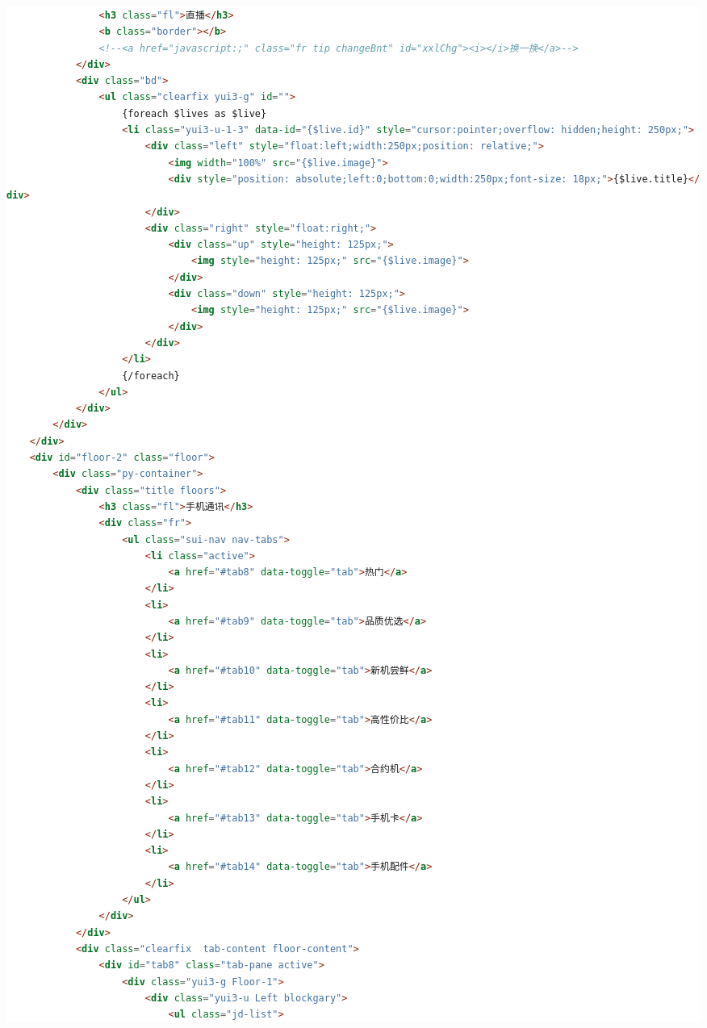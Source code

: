 ```html
				<h3 class="fl">直播</h3>
				<b class="border"></b>
				<!--<a href="javascript:;" class="fr tip changeBnt" id="xxlChg"><i></i>换一换</a>-->
			</div>
			<div class="bd">
				<ul class="clearfix yui3-g" id="">
					{foreach $lives as $live}
					<li class="yui3-u-1-3" data-id="{$live.id}" style="cursor:pointer;overflow: hidden;height: 250px;">
						<div class="left" style="float:left;width:250px;position: relative;">
							<img width="100%" src="{$live.image}">
							<div style="position: absolute;left:0;bottom:0;width:250px;font-size: 18px;">{$live.title}</div>
						</div>
						<div class="right" style="float:right;">
							<div class="up" style="height: 125px;">
								<img style="height: 125px;" src="{$live.image}">
							</div>
							<div class="down" style="height: 125px;">
								<img style="height: 125px;" src="{$live.image}">
							</div>
						</div>
					</li>
					{/foreach}
				</ul>
			</div>
		</div>
	</div>
	<div id="floor-2" class="floor">
		<div class="py-container">
			<div class="title floors">
				<h3 class="fl">手机通讯</h3>
				<div class="fr">
					<ul class="sui-nav nav-tabs">
						<li class="active">
							<a href="#tab8" data-toggle="tab">热门</a>
						</li>
						<li>
							<a href="#tab9" data-toggle="tab">品质优选</a>
						</li>
						<li>
							<a href="#tab10" data-toggle="tab">新机尝鲜</a>
						</li>
						<li>
							<a href="#tab11" data-toggle="tab">高性价比</a>
						</li>
						<li>
							<a href="#tab12" data-toggle="tab">合约机</a>
						</li>
						<li>
							<a href="#tab13" data-toggle="tab">手机卡</a>
						</li>
						<li>
							<a href="#tab14" data-toggle="tab">手机配件</a>
						</li>
					</ul>
				</div>
			</div>
			<div class="clearfix  tab-content floor-content">
				<div id="tab8" class="tab-pane active">
					<div class="yui3-g Floor-1">
						<div class="yui3-u Left blockgary">
							<ul class="jd-list">
```